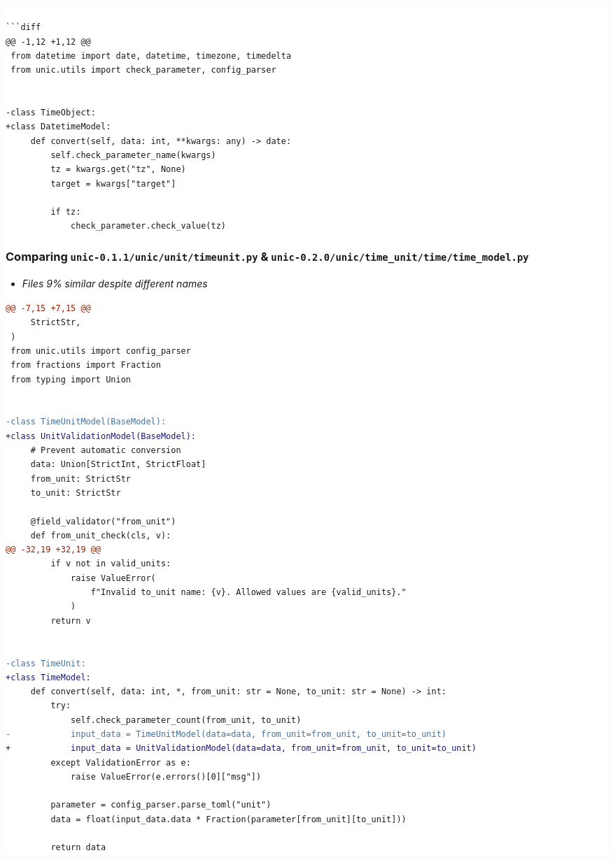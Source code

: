 ```

```diff
@@ -1,12 +1,12 @@
 from datetime import date, datetime, timezone, timedelta
 from unic.utils import check_parameter, config_parser
 
 
-class TimeObject:
+class DatetimeModel:
     def convert(self, data: int, **kwargs: any) -> date:
         self.check_parameter_name(kwargs)
         tz = kwargs.get("tz", None)
         target = kwargs["target"]
 
         if tz:
             check_parameter.check_value(tz)
```

### Comparing `unic-0.1.1/unic/unit/timeunit.py` & `unic-0.2.0/unic/time_unit/time/time_model.py`

 * *Files 9% similar despite different names*

```diff
@@ -7,15 +7,15 @@
     StrictStr,
 )
 from unic.utils import config_parser
 from fractions import Fraction
 from typing import Union
 
 
-class TimeUnitModel(BaseModel):
+class UnitValidationModel(BaseModel):
     # Prevent automatic conversion
     data: Union[StrictInt, StrictFloat]
     from_unit: StrictStr
     to_unit: StrictStr
 
     @field_validator("from_unit")
     def from_unit_check(cls, v):
@@ -32,19 +32,19 @@
         if v not in valid_units:
             raise ValueError(
                 f"Invalid to_unit name: {v}. Allowed values are {valid_units}."
             )
         return v
 
 
-class TimeUnit:
+class TimeModel:
     def convert(self, data: int, *, from_unit: str = None, to_unit: str = None) -> int:
         try:
             self.check_parameter_count(from_unit, to_unit)
-            input_data = TimeUnitModel(data=data, from_unit=from_unit, to_unit=to_unit)
+            input_data = UnitValidationModel(data=data, from_unit=from_unit, to_unit=to_unit)
         except ValidationError as e:
             raise ValueError(e.errors()[0]["msg"])
 
         parameter = config_parser.parse_toml("unit")
         data = float(input_data.data * Fraction(parameter[from_unit][to_unit]))
 
         return data
```

